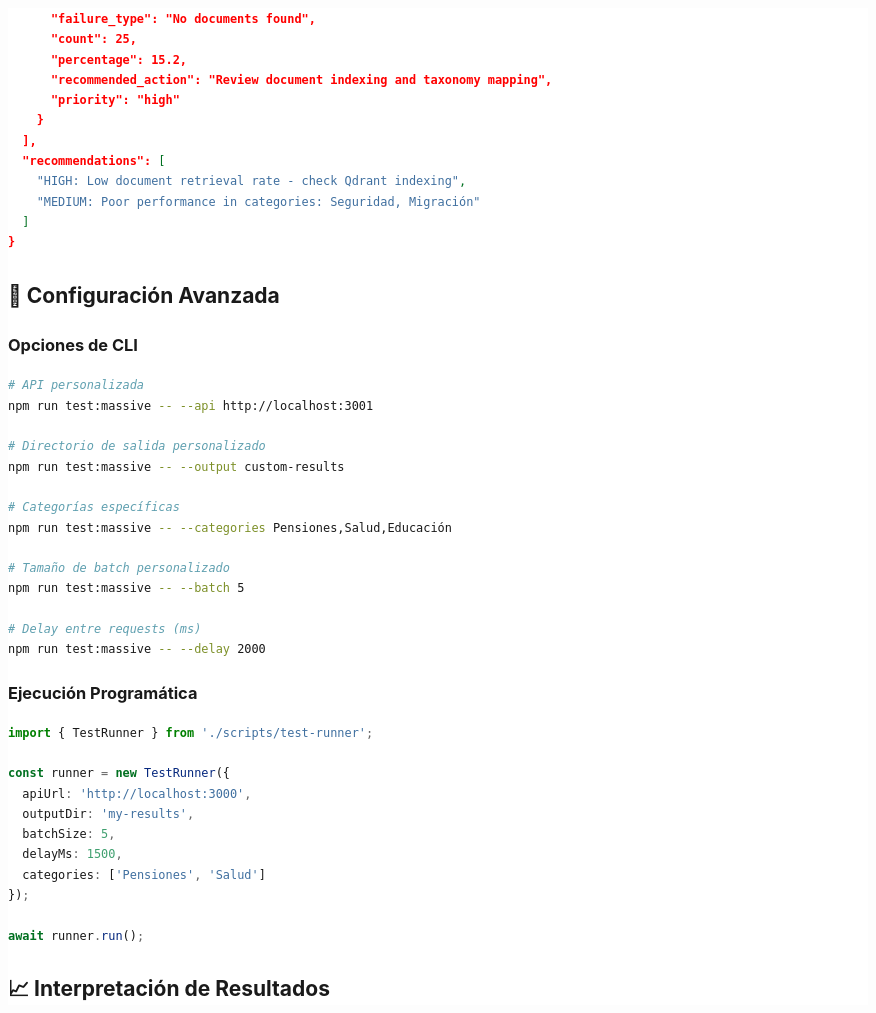 ```json
      "failure_type": "No documents found",
      "count": 25,
      "percentage": 15.2,
      "recommended_action": "Review document indexing and taxonomy mapping",
      "priority": "high"
    }
  ],
  "recommendations": [
    "HIGH: Low document retrieval rate - check Qdrant indexing",
    "MEDIUM: Poor performance in categories: Seguridad, Migración"
  ]
}
```

## 🔧 Configuración Avanzada

### Opciones de CLI
```bash
# API personalizada
npm run test:massive -- --api http://localhost:3001

# Directorio de salida personalizado
npm run test:massive -- --output custom-results

# Categorías específicas
npm run test:massive -- --categories Pensiones,Salud,Educación

# Tamaño de batch personalizado
npm run test:massive -- --batch 5

# Delay entre requests (ms)
npm run test:massive -- --delay 2000
```

### Ejecución Programática
```typescript
import { TestRunner } from './scripts/test-runner';

const runner = new TestRunner({
  apiUrl: 'http://localhost:3000',
  outputDir: 'my-results',
  batchSize: 5,
  delayMs: 1500,
  categories: ['Pensiones', 'Salud']
});

await runner.run();
```

## 📈 Interpretación de Resultados
